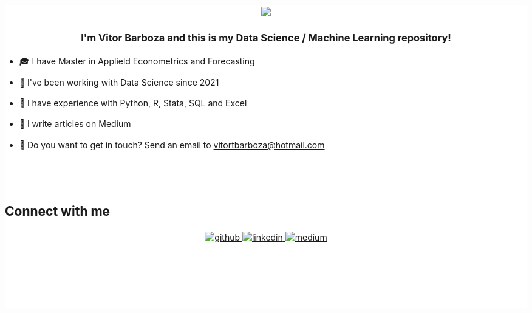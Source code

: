 <div align="center">
<img src="https://rishavanand.github.io/static/images/greetings.gif" align="center" style="width: 100%" />
</div>  
  

### <div align="center">I'm Vitor Barboza and this is my Data Science / Machine Learning repository!</div>  
  

- 🎓 I have Master in Applield Econometrics and Forecasting  
  

-  💼 I've been working with Data Science since 2021  
  

-  🧰 I have experience with Python, R, Stata, SQL and Excel  
  

- 📝 I write articles on [Medium](https://medium.com/@vitortbarboza)  
  

- 📧 Do you want to get in touch? Send an email to vitortbarboza@hotmail.com  
  

<br/>  





</td><td valign="top" width="33%">



</td><td valign="top" width="33%">



</td></tr></table>  

<br/>  


## Connect with me  
<div align="center">
<a href="https://github.com/vitortbarboza" target="_blank">
<img src=https://img.shields.io/badge/github-%2324292e.svg?&style=for-the-badge&logo=github&logoColor=white alt=github style="margin-bottom: 5px;" />
</a>
<a href="https://linkedin.com/in/vitortbarboza/" target="_blank">
<img src=https://img.shields.io/badge/linkedin-%231E77B5.svg?&style=for-the-badge&logo=linkedin&logoColor=white alt=linkedin style="margin-bottom: 5px;" />
</a>
<a href="https://medium.com/@vitortbarboza" target="_blank">
<img src=https://img.shields.io/badge/medium-%23292929.svg?&style=for-the-badge&logo=medium&logoColor=white alt=medium style="margin-bottom: 5px;" />
</a>  
</div>  
  

<br/>  



  

<br/>  

  

<br/>  

  

<br/>  


<br />
